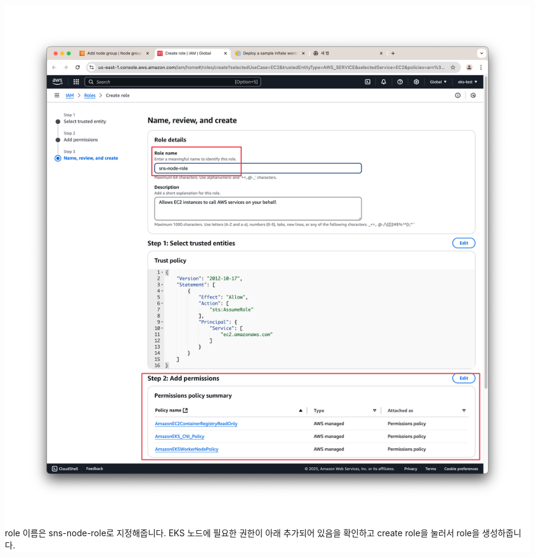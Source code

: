 ![CleanShot 2025-02-01 at 23.04.51@2x.png](images/CleanShot_2025-02-01_at_23.04.512x.png)

role 이름은 sns-node-role로 지정해줍니다. EKS 노드에 필요한 권한이 아래 추가되어 있음을 확인하고 create role을 눌러서 role을 생성하줍니다.
